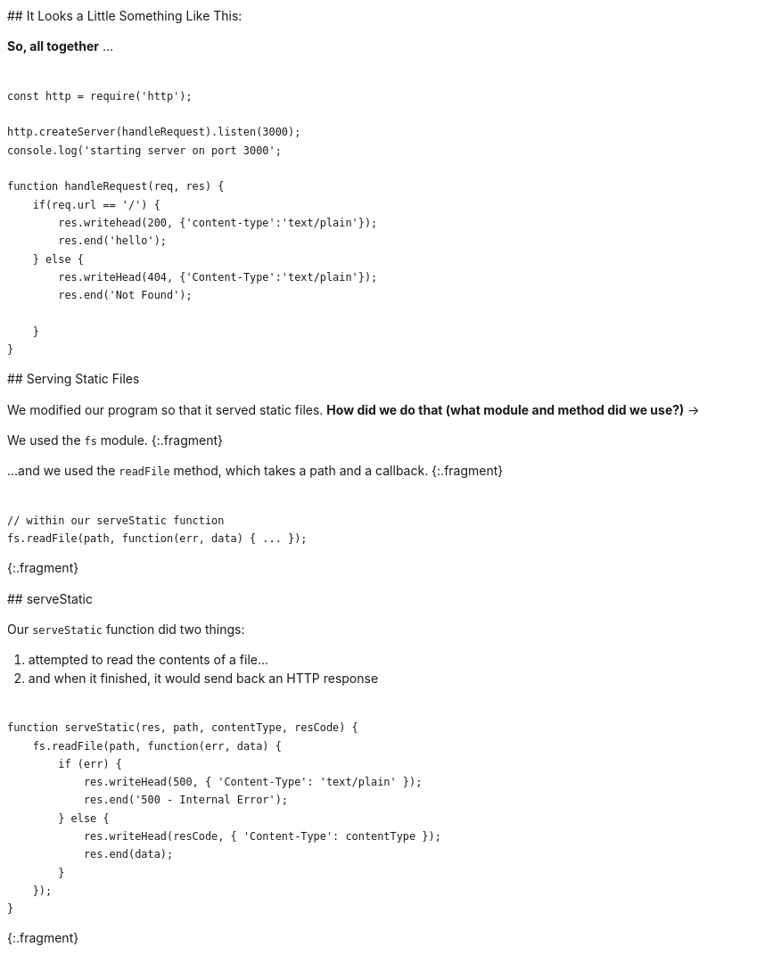 <section markdown="block">
##  It Looks a Little Something Like This:

__So, all together__ ...

<pre><code data-trim contenteditable>
const http = require('http');

http.createServer(handleRequest).listen(3000);
console.log('starting server on port 3000';

function handleRequest(req, res) {
	if(req.url == '/') {
		res.writehead(200, {'content-type':'text/plain'});
		res.end('hello');
	} else {
		res.writeHead(404, {'Content-Type':'text/plain'});
		res.end('Not Found');

	}
}
</code></pre>
</section>

<section markdown="block">
## Serving Static Files

We modified our program so that it served static files. __How did we do that (what module and method did we use?)__ &rarr;

We used the <code>fs</code> module.
{:.fragment}

...and we used the <code>readFile</code> method, which takes a path and a callback.
{:.fragment}

<pre><code data-trim contenteditable>
// within our serveStatic function
fs.readFile(path, function(err, data) { ... });
</code></pre>
{:.fragment}
</section>

<section markdown="block">
## serveStatic

Our <code>serveStatic</code> function did two things:

1. attempted to read the contents of a file...
2. and when it finished, it would send back an HTTP response

<pre><code data-trim contenteditable>
function serveStatic(res, path, contentType, resCode) {
	fs.readFile(path, function(err, data) {
		if (err) {
			res.writeHead(500, { 'Content-Type': 'text/plain' }); 
			res.end('500 - Internal Error');
		} else {
			res.writeHead(resCode, { 'Content-Type': contentType }); 
			res.end(data);
		}
	});
}
</code></pre>
{:.fragment}
</section>
